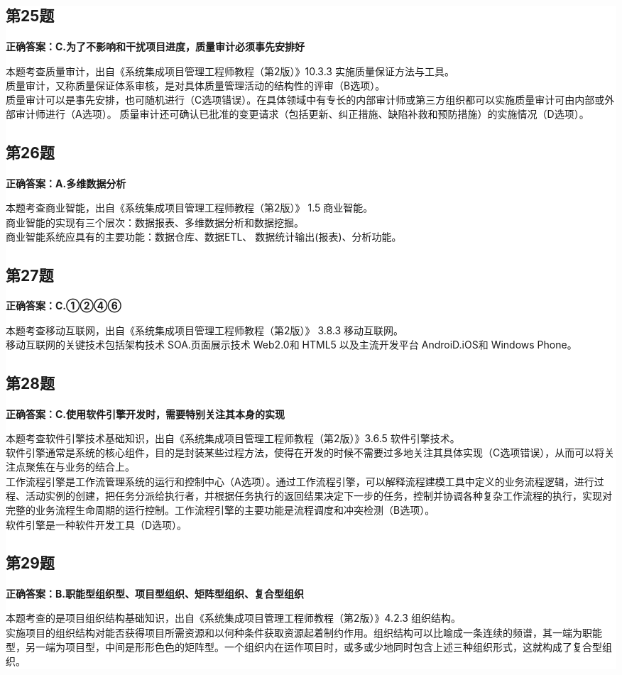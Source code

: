 ## 第25题 ##

**正确答案：C.为了不影响和干扰项目进度，质量审计必须事先安排好**  


本题考查质量审计，出自《系统集成项目管理工程师教程（第2版）》10.3.3 实施质量保证方法与工具。  
质量审计，又称质量保证体系审核，是对具体质量管理活动的结构性的评审（B选项）。  
质量审计可以是事先安排，也可随机进行（C选项错误）。在具体领域中有专长的内部审计师或第三方组织都可以实施质量审计可由内部或外部审计师进行（A选项）。 质量审计还可确认已批准的变更请求（包括更新、纠正措施、缺陷补救和预防措施）的实施情况（D选项）。  


  


## 第26题 ##

**正确答案：A.多维数据分析**  


本题考查商业智能，出自《系统集成项目管理工程师教程（第2版）》 1.5 商业智能。  
商业智能的实现有三个层次：数据报表、多维数据分析和数据挖掘。  
商业智能系统应具有的主要功能：数据仓库、数据ETL、 数据统计输出(报表)、分析功能。  


  


## 第27题 ##

**正确答案：C.①②④⑥**  


本题考查移动互联网，出自《系统集成项目管理工程师教程（第2版）》 3.8.3 移动互联网。  
移动互联网的关键技术包括架构技术 SOA.页面展示技术 Web2.0和 HTML5 以及主流开发平台 AndroiD.iOS和 Windows Phone。  


  


## 第28题 ##

**正确答案：C.使用软件引擎开发时，需要特别关注其本身的实现**  


本题考查软件引擎技术基础知识，出自《系统集成项目管理工程师教程（第2版）》3.6.5 软件引擎技术。  
软件引擎通常是系统的核心组件，目的是封装某些过程方法，使得在开发的时候不需要过多地关注其具体实现（C选项错误），从而可以将关注点聚焦在与业务的结合上。  
工作流程引擎是工作流管理系统的运行和控制中心（A选项）。通过工作流程引擎，可以解释流程建模工具中定义的业务流程逻辑，进行过程、活动实例的创建，把任务分派给执行者，并根据任务执行的返回结果决定下一步的任务，控制并协调各种复杂工作流程的执行，实现对完整的业务流程生命周期的运行控制。工作流程引擎的主要功能是流程调度和冲突检测（B选项）。  
软件引擎是一种软件开发工具（D选项）。  


  


## 第29题 ##

**正确答案：B.职能型组织型、项目型组织、矩阵型组织、复合型组织**  


本题考查的是项目组织结构基础知识，出自《系统集成项目管理工程师教程（第2版）》4.2.3 组织结构。  
实施项目的组织结构对能否获得项目所需资源和以何种条件获取资源起着制约作用。组织结构可以比喻成一条连续的频谱，其一端为职能型，另一端为项目型，中间是形形色色的矩阵型。一个组织内在运作项目时，或多或少地同时包含上述三种组织形式，这就构成了复合型组织。  
